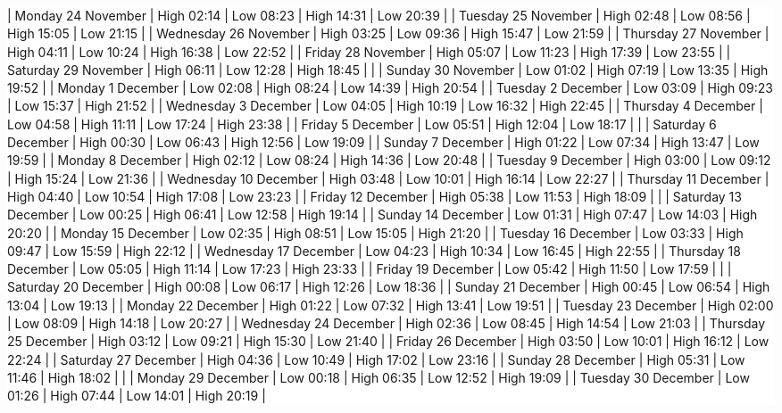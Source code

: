 | Monday 24 November | High 02:14 | Low 08:23 | High 14:31 | Low 20:39 | 
| Tuesday 25 November | High 02:48 | Low 08:56 | High 15:05 | Low 21:15 | 
| Wednesday 26 November | High 03:25 | Low 09:36 | High 15:47 | Low 21:59 | 
| Thursday 27 November | High 04:11 | Low 10:24 | High 16:38 | Low 22:52 | 
| Friday 28 November | High 05:07 | Low 11:23 | High 17:39 | Low 23:55 | 
| Saturday 29 November | High 06:11 | Low 12:28 | High 18:45 |  | 
| Sunday 30 November | Low 01:02 | High 07:19 | Low 13:35 | High 19:52 | 
| Monday 1 December | Low 02:08 | High 08:24 | Low 14:39 | High 20:54 | 
| Tuesday 2 December | Low 03:09 | High 09:23 | Low 15:37 | High 21:52 | 
| Wednesday 3 December | Low 04:05 | High 10:19 | Low 16:32 | High 22:45 | 
| Thursday 4 December | Low 04:58 | High 11:11 | Low 17:24 | High 23:38 | 
| Friday 5 December | Low 05:51 | High 12:04 | Low 18:17 |  | 
| Saturday 6 December | High 00:30 | Low 06:43 | High 12:56 | Low 19:09 | 
| Sunday 7 December | High 01:22 | Low 07:34 | High 13:47 | Low 19:59 | 
| Monday 8 December | High 02:12 | Low 08:24 | High 14:36 | Low 20:48 | 
| Tuesday 9 December | High 03:00 | Low 09:12 | High 15:24 | Low 21:36 | 
| Wednesday 10 December | High 03:48 | Low 10:01 | High 16:14 | Low 22:27 | 
| Thursday 11 December | High 04:40 | Low 10:54 | High 17:08 | Low 23:23 | 
| Friday 12 December | High 05:38 | Low 11:53 | High 18:09 |  | 
| Saturday 13 December | Low 00:25 | High 06:41 | Low 12:58 | High 19:14 | 
| Sunday 14 December | Low 01:31 | High 07:47 | Low 14:03 | High 20:20 | 
| Monday 15 December | Low 02:35 | High 08:51 | Low 15:05 | High 21:20 | 
| Tuesday 16 December | Low 03:33 | High 09:47 | Low 15:59 | High 22:12 | 
| Wednesday 17 December | Low 04:23 | High 10:34 | Low 16:45 | High 22:55 | 
| Thursday 18 December | Low 05:05 | High 11:14 | Low 17:23 | High 23:33 | 
| Friday 19 December | Low 05:42 | High 11:50 | Low 17:59 |  | 
| Saturday 20 December | High 00:08 | Low 06:17 | High 12:26 | Low 18:36 | 
| Sunday 21 December | High 00:45 | Low 06:54 | High 13:04 | Low 19:13 | 
| Monday 22 December | High 01:22 | Low 07:32 | High 13:41 | Low 19:51 | 
| Tuesday 23 December | High 02:00 | Low 08:09 | High 14:18 | Low 20:27 | 
| Wednesday 24 December | High 02:36 | Low 08:45 | High 14:54 | Low 21:03 | 
| Thursday 25 December | High 03:12 | Low 09:21 | High 15:30 | Low 21:40 | 
| Friday 26 December | High 03:50 | Low 10:01 | High 16:12 | Low 22:24 | 
| Saturday 27 December | High 04:36 | Low 10:49 | High 17:02 | Low 23:16 | 
| Sunday 28 December | High 05:31 | Low 11:46 | High 18:02 |  | 
| Monday 29 December | Low 00:18 | High 06:35 | Low 12:52 | High 19:09 | 
| Tuesday 30 December | Low 01:26 | High 07:44 | Low 14:01 | High 20:19 | 